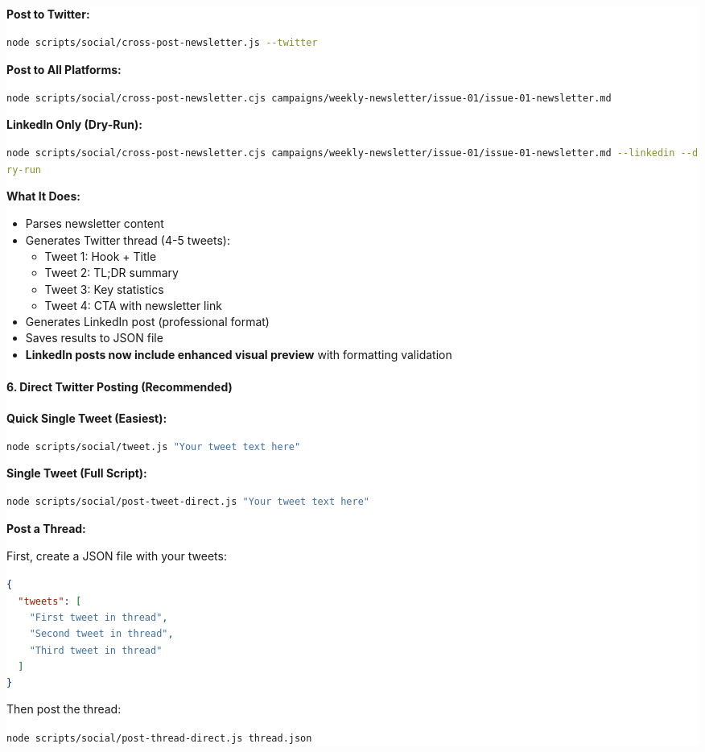 **Post to Twitter:**
```bash
node scripts/social/cross-post-newsletter.js --twitter
```

**Post to All Platforms:**
```bash
node scripts/social/cross-post-newsletter.cjs campaigns/weekly-newsletter/issue-01/issue-01-newsletter.md
```

**LinkedIn Only (Dry-Run):**
```bash
node scripts/social/cross-post-newsletter.cjs campaigns/weekly-newsletter/issue-01/issue-01-newsletter.md --linkedin --dry-run
```

**What It Does:**
- Parses newsletter content
- Generates Twitter thread (4-5 tweets):
  - Tweet 1: Hook + Title
  - Tweet 2: TL;DR summary
  - Tweet 3: Key statistics
  - Tweet 4: CTA with newsletter link
- Generates LinkedIn post (professional format)
- Saves results to JSON file
- **LinkedIn posts now include enhanced visual preview** with formatting validation

#### 6. Direct Twitter Posting (Recommended)

**Quick Single Tweet (Easiest):**
```bash
node scripts/social/tweet.js "Your tweet text here"
```

**Single Tweet (Full Script):**
```bash
node scripts/social/post-tweet-direct.js "Your tweet text here"
```

**Post a Thread:**

First, create a JSON file with your tweets:
```json
{
  "tweets": [
    "First tweet in thread",
    "Second tweet in thread",
    "Third tweet in thread"
  ]
}
```

Then post the thread:
```bash
node scripts/social/post-thread-direct.js thread.json
```
